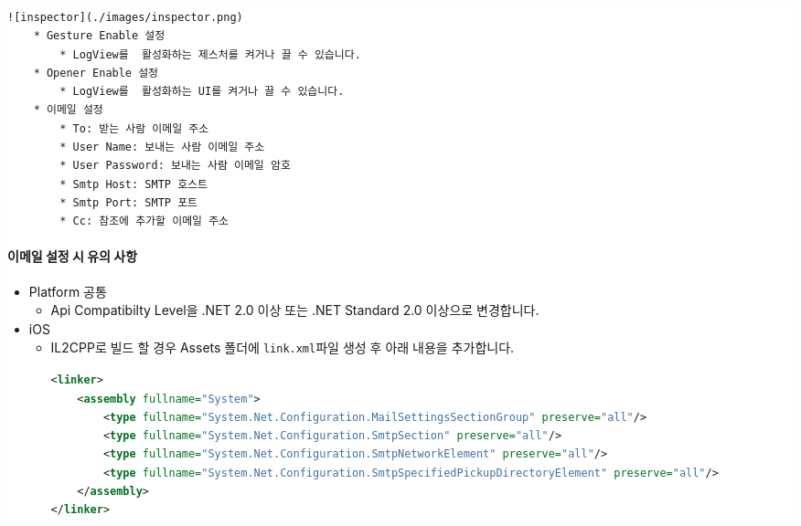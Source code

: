     ![inspector](./images/inspector.png)
        * Gesture Enable 설정
            * LogView를  활성화하는 제스처를 켜거나 끌 수 있습니다.
        * Opener Enable 설정
            * LogView를  활성화하는 UI를 켜거나 끌 수 있습니다.
        * 이메일 설정
            * To: 받는 사람 이메일 주소
            * User Name: 보내는 사람 이메일 주소
            * User Password: 보내는 사람 이메일 암호
            * Smtp Host: SMTP 호스트
            * Smtp Port: SMTP 포트
            * Cc: 참조에 추가할 이메일 주소            

#### 이메일 설정 시 유의 사항

* Platform 공통
    * Api Compatibilty Level을 .NET 2.0 이상 또는 .NET Standard 2.0 이상으로 변경합니다.
* iOS
    * IL2CPP로 빌드 할 경우 Assets 폴더에 `link.xml`파일 생성 후 아래 내용을 추가합니다.
        ```xml
        <linker>
            <assembly fullname="System">
                <type fullname="System.Net.Configuration.MailSettingsSectionGroup" preserve="all"/>
                <type fullname="System.Net.Configuration.SmtpSection" preserve="all"/>
                <type fullname="System.Net.Configuration.SmtpNetworkElement" preserve="all"/>
                <type fullname="System.Net.Configuration.SmtpSpecifiedPickupDirectoryElement" preserve="all"/>
            </assembly>
        </linker>
        ```
